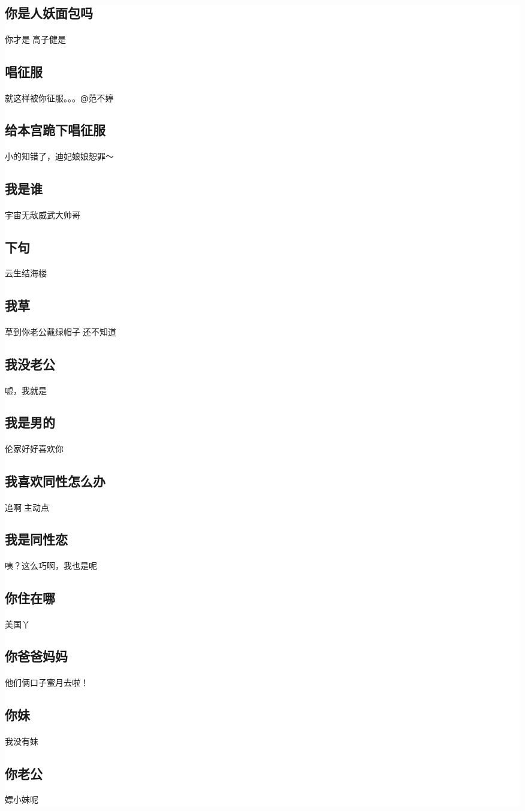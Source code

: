 ## 你是人妖面包吗
你才是   高子健是

## 唱征服
就这样被你征服。。。@范不婷

## 给本宫跪下唱征服
小的知错了，迪妃娘娘恕罪〜

## 我是谁
宇宙无敌威武大帅哥

## 下句
云生结海楼

## 我草
草到你老公戴绿帽子 还不知道

## 我没老公
嘘，我就是

## 我是男的
伦家好好喜欢你

## 我喜欢同性怎么办
追啊 主动点

## 我是同性恋
咦？这么巧啊，我也是呢

## 你住在哪
美国丫

## 你爸爸妈妈
他们俩口子蜜月去啦！

## 你妹
我没有妹

## 你老公
嫖小妹呢
